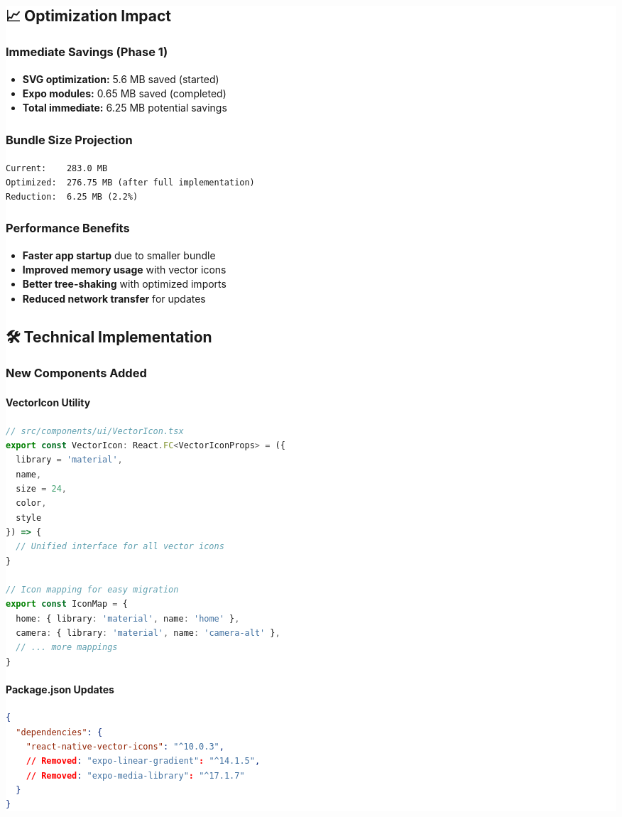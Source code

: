 ## 📈 Optimization Impact

### Immediate Savings (Phase 1)
- **SVG optimization:** 5.6 MB saved (started)
- **Expo modules:** 0.65 MB saved (completed)
- **Total immediate:** 6.25 MB potential savings

### Bundle Size Projection
```
Current:    283.0 MB
Optimized:  276.75 MB (after full implementation)
Reduction:  6.25 MB (2.2%)
```

### Performance Benefits
- **Faster app startup** due to smaller bundle
- **Improved memory usage** with vector icons
- **Better tree-shaking** with optimized imports
- **Reduced network transfer** for updates

## 🛠️ Technical Implementation

### New Components Added

#### VectorIcon Utility
```typescript
// src/components/ui/VectorIcon.tsx
export const VectorIcon: React.FC<VectorIconProps> = ({
  library = 'material',
  name,
  size = 24,
  color,
  style
}) => {
  // Unified interface for all vector icons
}

// Icon mapping for easy migration
export const IconMap = {
  home: { library: 'material', name: 'home' },
  camera: { library: 'material', name: 'camera-alt' },
  // ... more mappings
}
```

#### Package.json Updates
```json
{
  "dependencies": {
    "react-native-vector-icons": "^10.0.3",
    // Removed: "expo-linear-gradient": "^14.1.5",
    // Removed: "expo-media-library": "^17.1.7"
  }
}
```
